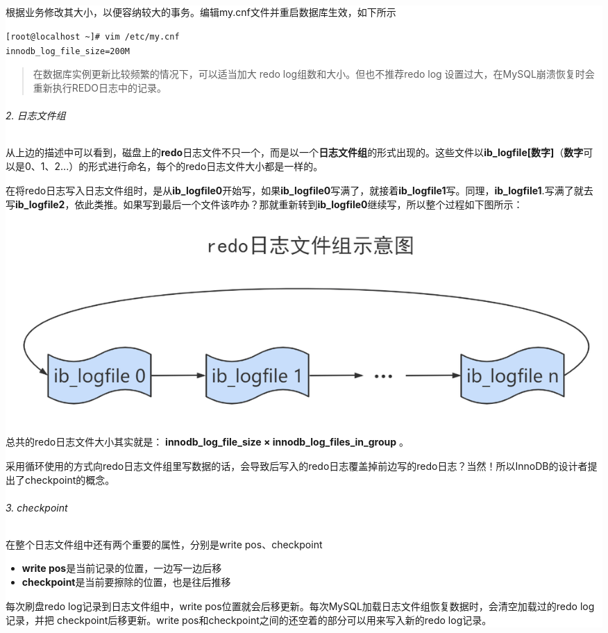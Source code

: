  根据业务修改其大小，以便容纳较大的事务。编辑my.cnf文件并重启数据库生效，如下所示  

  ```mysql
  [root@localhost ~]# vim /etc/my.cnf
  innodb_log_file_size=200M  
  ```

  > 在数据库实例更新比较频繁的情况下，可以适当加大 redo log组数和大小。但也不推荐redo log 设置过大，在MySQL崩溃恢复时会重新执行REDO日志中的记录。

###### 2. 日志文件组  

从上边的描述中可以看到，磁盘上的**redo**日志文件不只一个，而是以一个**日志文件组**的形式出现的。这些文件以**ib_logfile[数字]**（**数字**可以是0、1、2...）的形式进行命名，每个的redo日志文件大小都是一样的。

在将redo日志写入日志文件组时，是从**ib_logfile0**开始写，如果**ib_logfile0**写满了，就接着**ib_logfile1**写。同理，**ib_logfile1**.写满了就去写**ib_logfile2**，依此类推。如果写到最后一个文件该咋办？那就重新转到**ib_logfile0**继续写，所以整个过程如下图所示：

![image-20220328143234107](assets/04-MySQL事务篇/image-20220328143234107.png)

总共的redo日志文件大小其实就是： **innodb_log_file_size × innodb_log_files_in_group** 。

采用循环使用的方式向redo日志文件组里写数据的话，会导致后写入的redo日志覆盖掉前边写的redo日志？当然！所以InnoDB的设计者提出了checkpoint的概念。

###### 3. checkpoint  

在整个日志文件组中还有两个重要的属性，分别是write pos、checkpoint

- **write pos**是当前记录的位置，一边写一边后移
- **checkpoint**是当前要擦除的位置，也是往后推移

每次刷盘redo log记录到日志文件组中，write pos位置就会后移更新。每次MySQL加载日志文件组恢复数据时，会清空加载过的redo log记录，并把 checkpoint后移更新。write pos和checkpoint之间的还空着的部分可以用来写入新的redo log记录。
